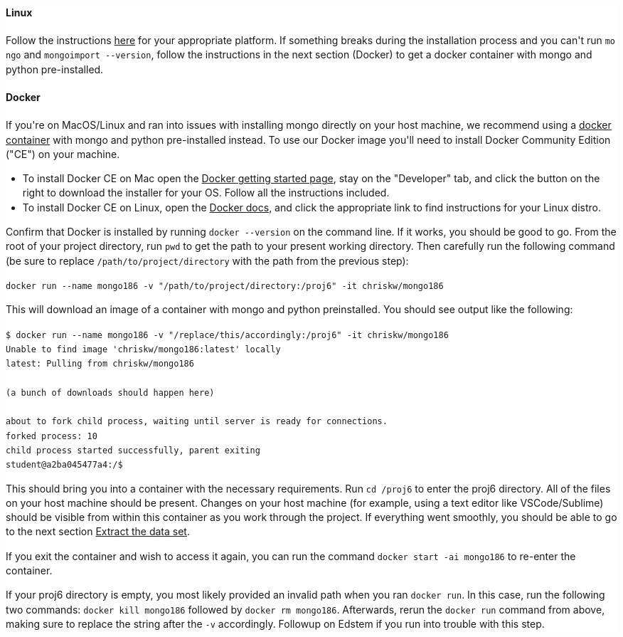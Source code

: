 #### Linux

Follow the instructions [here](https://docs.mongodb.com/manual/administration/install-on-linux/) for your appropriate platform. If something breaks during the installation process and you can't run `mongo` and `mongoimport --version`, follow the instructions in the next section \(Docker\) to get a docker container with mongo and python pre-installed.

#### Docker

If you're on MacOS/Linux and ran into issues with installing mongo directly on your host machine, we recommend using a [docker container](https://www.docker.com/resources/what-container) with mongo and python pre-installed instead. To use our Docker image you'll need to install Docker Community Edition \("CE"\) on your machine.

* To install Docker CE on Mac open the [Docker getting started page](https://www.docker.com/get-started), stay on the "Developer" tab, and click the button on the right to download the installer for your OS. Follow all the instructions included.
* To install Docker CE on Linux, open the [Docker docs](https://docs.docker.com/install/#server), and click the appropriate link to find instructions for your Linux distro.

Confirm that Docker is installed by running `docker --version` on the command line. If it works, you should be good to go. From the root of your project directory, run `pwd` to get the path to your present working directory. Then carefully run the following command \(be sure to replace `/path/to/project/directory` with the path from the previous step\):

`docker run --name mongo186 -v "/path/to/project/directory:/proj6" -it chriskw/mongo186`

This will download an image of a container with mongo and python preinstalled. You should see output like the following:

```text
$ docker run --name mongo186 -v "/replace/this/accordingly:/proj6" -it chriskw/mongo186
Unable to find image 'chriskw/mongo186:latest' locally
latest: Pulling from chriskw/mongo186

(a bunch of downloads should happen here)

about to fork child process, waiting until server is ready for connections.
forked process: 10
child process started successfully, parent exiting
student@a2ba045477a4:/$
```

This should bring you into a container with the necessary requirements. Run `cd /proj6` to enter the proj6 directory. All of the files on your host machine should be present. Changes on your host machine \(for example, using a text editor like VSCode/Sublime\) should be visible from within this container as you work through the project. If everything went smoothly, you should be able to go to the next section [Extract the data set](getting-started.md#extract-the-data-set).

If you exit the container and wish to access it again, you can run the command `docker start -ai mongo186` to re-enter the container.

If your proj6 directory is empty, you most likely provided an invalid path when you ran `docker run`. In this case, run the following two commands: `docker kill mongo186` followed by `docker rm mongo186`. Afterwards, rerun the `docker run` command from above, making sure to replace the string after the `-v` accordingly. Followup on Edstem if you run into trouble with this step.
